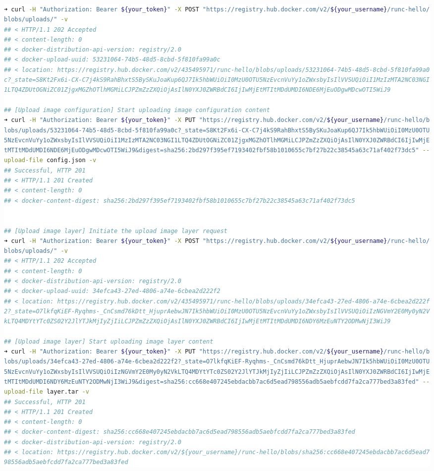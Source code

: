 ```bash
➜ curl -H "Authorization: Bearer ${your_token}" -X POST "https://registry.hub.docker.com/v2/${your_username}/runc-hello/blobs/uploads/" -v
## < HTTP/1.1 202 Accepted
## < content-length: 0
## < docker-distribution-api-version: registry/2.0
## < docker-upload-uuid: 53231064-74b5-48d5-8cbd-5f810fa99a0c
## < location: https://registry.hub.docker.com/v2/435495971/runc-hello/blobs/uploads/53231064-74b5-48d5-8cbd-5f810fa99a0c?_state=S8Kt2Fx6i-CX-C7j4kS9RahBhxtS5BySKuJoaKup6QJ7Ik5hbWUiOiI0MzU0OTU5NzEvcnVuYy1oZWxsbyIsIlVVSUQiOiI1MzIzMTA2NC03NGI1LTQ4ZDUtOGNiZC01ZjgxMGZhOTlhMGMiLCJPZmZzZXQiOjAsIlN0YXJ0ZWRBdCI6IjIwMjEtMTItMDdUMDI6NDE6MjEuODgwMDcwOTI5WiJ9

## [Upload image configuration] Start uploading image configuration content
➜ curl -H "Authorization: Bearer ${your_token}" -X PUT "https://registry.hub.docker.com/v2/${your_username}/runc-hello/blobs/uploads/53231064-74b5-48d5-8cbd-5f810fa99a0c?_state=S8Kt2Fx6i-CX-C7j4kS9RahBhxtS5BySKuJoaKup6QJ7Ik5hbWUiOiI0MzU0OTU5NzEvcnVuYy1oZWxsbyIsIlVVSUQiOiI1MzIzMTA2NC03NGI1LTQ4ZDUtOGNiZC01ZjgxMGZhOTlhMGMiLCJPZmZzZXQiOjAsIlN0YXJ0ZWRBdCI6IjIwMjEtMTItMDdUMDI6NDE6MjEuODgwMDcwOTI5WiJ9&digest=sha256:2bd297f395ef7193402fbf58b1010655c7bf27b22c38545a63c71af402f73dc5" --upload-file config.json -v
## Successful, HTTP 201
## < HTTP/1.1 201 Created
## < content-length: 0
## < docker-content-digest: sha256:2bd297f395ef7193402fbf58b1010655c7bf27b22c38545a63c71af402f73dc5


## [Upload image layer] Initiate the upload image layer request
➜ curl -H "Authorization: Bearer ${your_token}" -X POST "https://registry.hub.docker.com/v2/${your_username}/runc-hello/blobs/uploads/" -v
## < HTTP/1.1 202 Accepted
## < content-length: 0
## < docker-distribution-api-version: registry/2.0
## < docker-upload-uuid: 34efca43-27ed-4806-a74e-6cbea2d222f2
## < location: https://registry.hub.docker.com/v2/435495971/runc-hello/blobs/uploads/34efca43-27ed-4806-a74e-6cbea2d222f2?_state=O7lkfqKiEF-Ryqhms-_CnCsmd76kDtt_HjuprAebwJN7Ik5hbWUiOiI0MzU0OTU5NzEvcnVuYy1oZWxsbyIsIlVVSUQiOiIzNGVmY2E0My0yN2VkLTQ4MDYtYTc0ZS02Y2JlYTJkMjIyZjIiLCJPZmZzZXQiOjAsIlN0YXJ0ZWRBdCI6IjIwMjEtMTItMDdUMDI6NDY6MzEuNTY2ODMwNjI3WiJ9

## [Upload image layer] Start uploading image layer content
➜ curl -H "Authorization: Bearer ${your_token}" -X PUT "https://registry.hub.docker.com/v2/${your_username}/runc-hello/blobs/uploads/34efca43-27ed-4806-a74e-6cbea2d222f2?_state=O7lkfqKiEF-Ryqhms-_CnCsmd76kDtt_HjuprAebwJN7Ik5hbWUiOiI0MzU0OTU5NzEvcnVuYy1oZWxsbyIsIlVVSUQiOiIzNGVmY2E0My0yN2VkLTQ4MDYtYTc0ZS02Y2JlYTJkMjIyZjIiLCJPZmZzZXQiOjAsIlN0YXJ0ZWRBdCI6IjIwMjEtMTItMDdUMDI6NDY6MzEuNTY2ODMwNjI3WiJ9&digest=sha256:cc668e407245ebdacbb7ac6d5ead798556adb5aebfcdd7fa2ca777bed3a83fed" --upload-file layer.tar -v
## Successful, HTTP 201
## < HTTP/1.1 201 Created
## < content-length: 0
## < docker-content-digest: sha256:cc668e407245ebdacbb7ac6d5ead798556adb5aebfcdd7fa2ca777bed3a83fed
## < docker-distribution-api-version: registry/2.0
## < location: https://registry.hub.docker.com/v2/${your_username}/runc-hello/blobs/sha256:cc668e407245ebdacbb7ac6d5ead798556adb5aebfcdd7fa2ca777bed3a83fed
```
